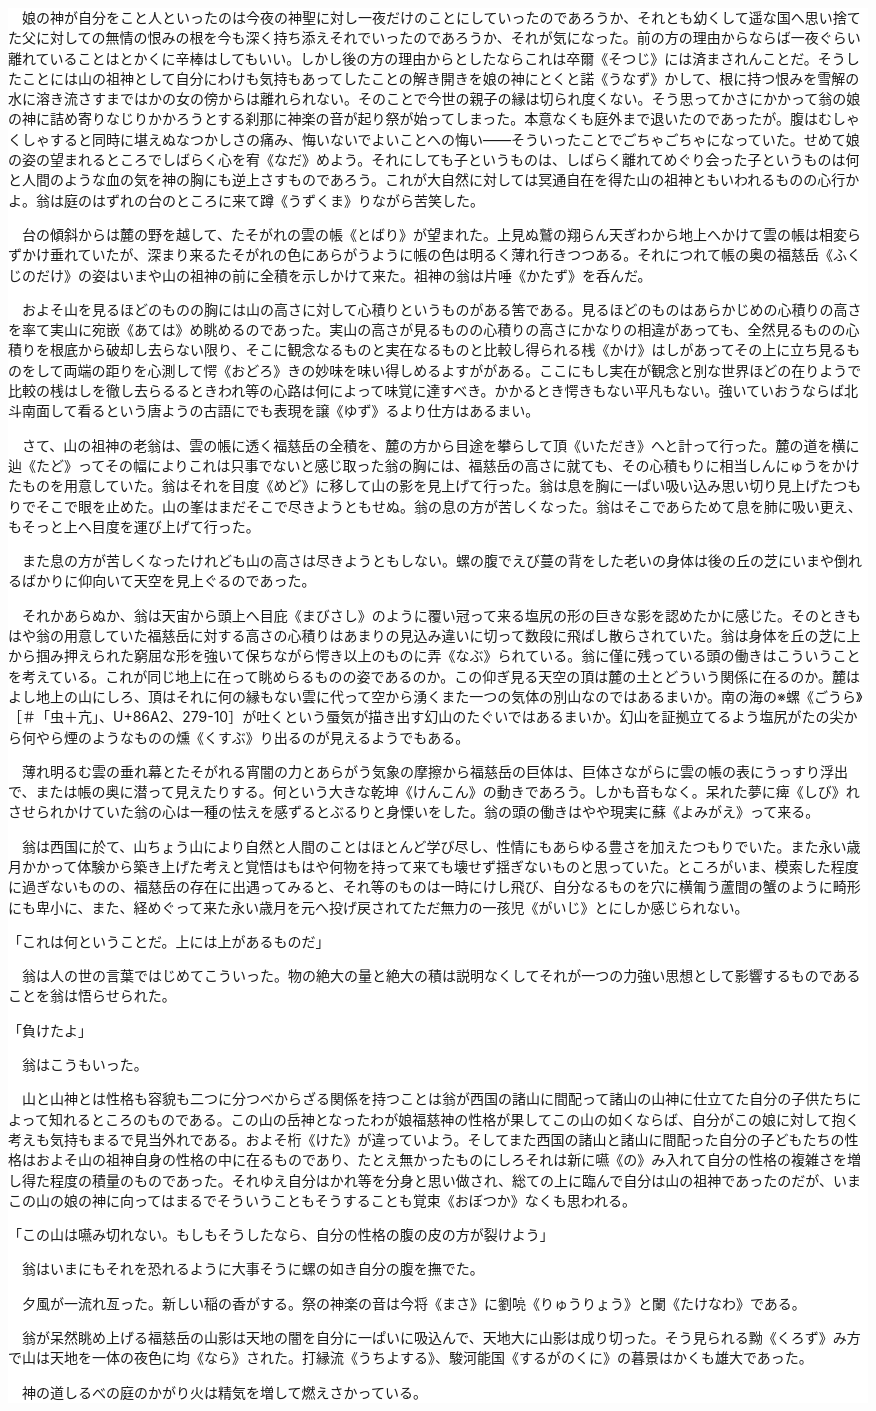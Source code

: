 　娘の神が自分をこと人といったのは今夜の神聖に対し一夜だけのことにしていったのであろうか、それとも幼くして遥な国へ思い捨てた父に対しての無情の恨みの根を今も深く持ち添えそれでいったのであろうか、それが気になった。前の方の理由からならば一夜ぐらい離れていることはとかくに辛棒はしてもいい。しかし後の方の理由からとしたならこれは卒爾《そつじ》には済まされんことだ。そうしたことには山の祖神として自分にわけも気持もあってしたことの解き開きを娘の神にとくと諾《うなず》かして、根に持つ恨みを雪解の水に溶き流さすまではかの女の傍からは離れられない。そのことで今世の親子の縁は切られ度くない。そう思ってかさにかかって翁の娘の神に詰め寄りなじりかかろうとする刹那に神楽の音が起り祭が始ってしまった。本意なくも庭外まで退いたのであったが。腹はむしゃくしゃすると同時に堪えぬなつかしさの痛み、悔いないでよいことへの悔い――そういったことでごちゃごちゃになっていた。せめて娘の姿の望まれるところでしばらく心を宥《なだ》めよう。それにしても子というものは、しばらく離れてめぐり会った子というものは何と人間のような血の気を神の胸にも逆上さすものであろう。これが大自然に対しては冥通自在を得た山の祖神ともいわれるものの心行かよ。翁は庭のはずれの台のところに来て蹲《うずくま》りながら苦笑した。

　台の傾斜からは麓の野を越して、たそがれの雲の帳《とばり》が望まれた。上見ぬ鷲の翔らん天ぎわから地上へかけて雲の帳は相変らずかけ垂れていたが、深まり来るたそがれの色にあらがうように帳の色は明るく薄れ行きつつある。それにつれて帳の奥の福慈岳《ふくじのだけ》の姿はいまや山の祖神の前に全積を示しかけて来た。祖神の翁は片唾《かたず》を呑んだ。

　およそ山を見るほどのものの胸には山の高さに対して心積りというものがある筈である。見るほどのものはあらかじめの心積りの高さを率て実山に宛嵌《あては》め眺めるのであった。実山の高さが見るものの心積りの高さにかなりの相違があっても、全然見るものの心積りを根底から破却し去らない限り、そこに観念なるものと実在なるものと比較し得られる桟《かけ》はしがあってその上に立ち見るものをして両端の距りを心測して愕《おどろ》きの妙味を味い得しめるよすががある。ここにもし実在が観念と別な世界ほどの在りようで比較の桟はしを徹し去らるるときわれ等の心路は何によって味覚に達すべき。かかるとき愕きもない平凡もない。強いていおうならば北斗南面して看るという唐ようの古語にでも表現を譲《ゆず》るより仕方はあるまい。

　さて、山の祖神の老翁は、雲の帳に透く福慈岳の全積を、麓の方から目途を攀らして頂《いただき》へと計って行った。麓の道を横に辿《たど》ってその幅によりこれは只事でないと感じ取った翁の胸には、福慈岳の高さに就ても、その心積もりに相当しんにゅうをかけたものを用意していた。翁はそれを目度《めど》に移して山の影を見上げて行った。翁は息を胸に一ぱい吸い込み思い切り見上げたつもりでそこで眼を止めた。山の峯はまだそこで尽きようともせぬ。翁の息の方が苦しくなった。翁はそこであらためて息を肺に吸い更え、もそっと上へ目度を運び上げて行った。

　また息の方が苦しくなったけれども山の高さは尽きようともしない。螺の腹でえび蔓の背をした老いの身体は後の丘の芝にいまや倒れるばかりに仰向いて天空を見上ぐるのであった。

　それかあらぬか、翁は天宙から頭上へ目庇《まびさし》のように覆い冠って来る塩尻の形の巨きな影を認めたかに感じた。そのときもはや翁の用意していた福慈岳に対する高さの心積りはあまりの見込み違いに切って数段に飛ばし散らされていた。翁は身体を丘の芝に上から掴み押えられた窮屈な形を強いて保ちながら愕き以上のものに弄《なぶ》られている。翁に僅に残っている頭の働きはこういうことを考えている。これが同じ地上に在って眺めらるものの姿であるのか。この仰ぎ見る天空の頂は麓の土とどういう関係に在るのか。麓はよし地上の山にしろ、頂はそれに何の縁もない雲に代って空から湧くまた一つの気体の別山なのではあるまいか。南の海の※螺《ごうら》［＃「虫＋亢」、U+86A2、279-10］が吐くという蜃気が描き出す幻山のたぐいではあるまいか。幻山を証拠立てるよう塩尻がたの尖から何やら煙のようなものの燻《くすぶ》り出るのが見えるようでもある。

　薄れ明るむ雲の垂れ幕とたそがれる宵闇の力とあらがう気象の摩擦から福慈岳の巨体は、巨体さながらに雲の帳の表にうっすり浮出で、または帳の奥に潜って見えたりする。何という大きな乾坤《けんこん》の動きであろう。しかも音もなく。呆れた夢に痺《しび》れさせられかけていた翁の心は一種の怯えを感ずるとぶるりと身慄いをした。翁の頭の働きはやや現実に蘇《よみがえ》って来る。

　翁は西国に於て、山ちょう山により自然と人間のことはほとんど学び尽し、性情にもあらゆる豊さを加えたつもりでいた。また永い歳月かかって体験から築き上げた考えと覚悟はもはや何物を持って来ても壊せず揺ぎないものと思っていた。ところがいま、模索した程度に過ぎないものの、福慈岳の存在に出遇ってみると、それ等のものは一時にけし飛び、自分なるものを穴に横匍う蘆間の蟹のように畸形にも卑小に、また、経めぐって来た永い歳月を元へ投げ戻されてただ無力の一孩児《がいじ》とにしか感じられない。

「これは何ということだ。上には上があるものだ」

　翁は人の世の言葉ではじめてこういった。物の絶大の量と絶大の積は説明なくしてそれが一つの力強い思想として影響するものであることを翁は悟らせられた。

「負けたよ」

　翁はこうもいった。

　山と山神とは性格も容貌も二つに分つべからざる関係を持つことは翁が西国の諸山に間配って諸山の山神に仕立てた自分の子供たちによって知れるところのものである。この山の岳神となったわが娘福慈神の性格が果してこの山の如くならば、自分がこの娘に対して抱く考えも気持もまるで見当外れである。およそ桁《けた》が違っていよう。そしてまた西国の諸山と諸山に間配った自分の子どもたちの性格はおよそ山の祖神自身の性格の中に在るものであり、たとえ無かったものにしろそれは新に嚥《の》み入れて自分の性格の複雑さを増し得た程度の積量のものであった。それゆえ自分はかれ等を分身と思い做され、総ての上に臨んで自分は山の祖神であったのだが、いまこの山の娘の神に向ってはまるでそういうこともそうすることも覚束《おぼつか》なくも思われる。

「この山は嚥み切れない。もしもそうしたなら、自分の性格の腹の皮の方が裂けよう」

　翁はいまにもそれを恐れるように大事そうに螺の如き自分の腹を撫でた。

　夕風が一流れ亙った。新しい稲の香がする。祭の神楽の音は今将《まさ》に劉喨《りゅうりょう》と闌《たけなわ》である。

　翁が呆然眺め上げる福慈岳の山影は天地の闇を自分に一ぱいに吸込んで、天地大に山影は成り切った。そう見られる黝《くろず》み方で山は天地を一体の夜色に均《なら》された。打縁流《うちよする》、駿河能国《するがのくに》の暮景はかくも雄大であった。



　神の道しるべの庭のかがり火は精気を増して燃えさかっている。
